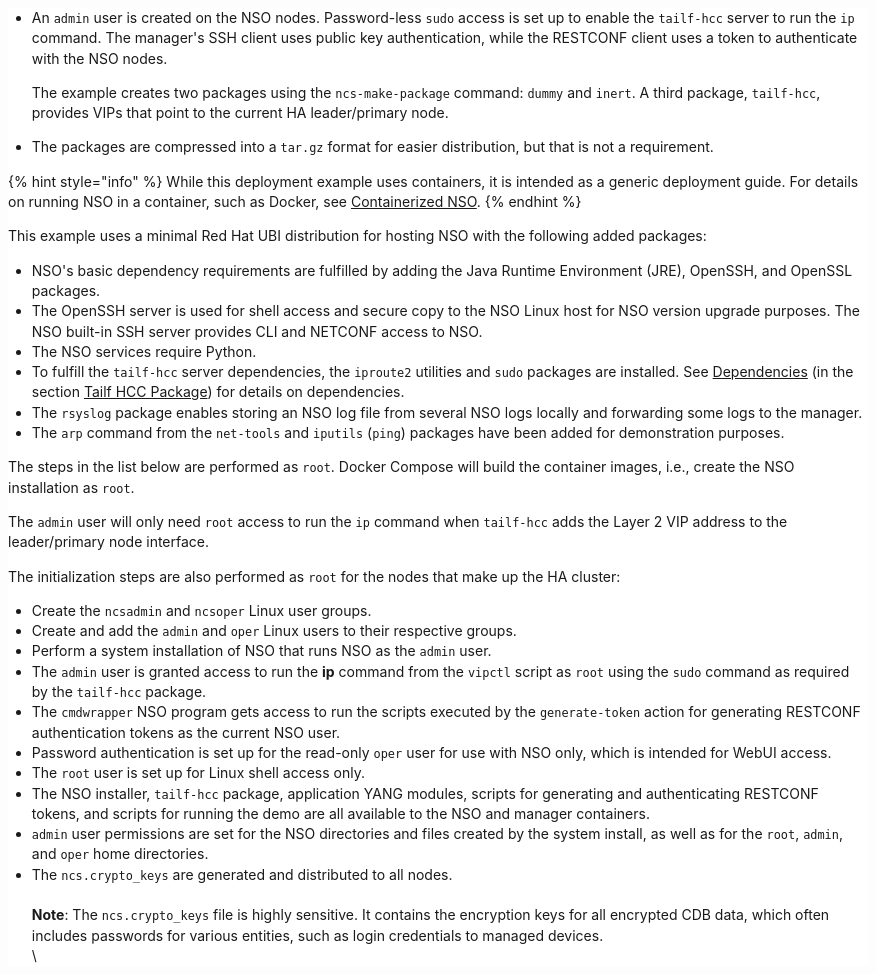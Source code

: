 *   An `admin` user is created on the NSO nodes. Password-less `sudo` access is set up to enable the `tailf-hcc` server to run the `ip` command. The manager's SSH client uses public key authentication, while the RESTCONF client uses a token to authenticate with the NSO nodes.

    The example creates two packages using the `ncs-make-package` command: `dummy` and `inert`. A third package, `tailf-hcc`, provides VIPs that point to the current HA leader/primary node.
* The packages are compressed into a `tar.gz` format for easier distribution, but that is not a requirement.

{% hint style="info" %}
While this deployment example uses containers, it is intended as a generic deployment guide. For details on running NSO in a container, such as Docker, see [Containerized NSO](containerized-nso.md).
{% endhint %}

This example uses a minimal Red Hat UBI distribution for hosting NSO with the following added packages:

* NSO's basic dependency requirements are fulfilled by adding the Java Runtime Environment (JRE), OpenSSH, and OpenSSL packages.
* The OpenSSH server is used for shell access and secure copy to the NSO Linux host for NSO version upgrade purposes. The NSO built-in SSH server provides CLI and NETCONF access to NSO.
* The NSO services require Python.
* To fulfill the `tailf-hcc` server dependencies, the `iproute2` utilities and `sudo` packages are installed. See [Dependencies](../management/high-availability.md#ug.ha.hcc.deps) (in the section [Tailf HCC Package](../management/high-availability.md#ug.ha.hcc)) for details on dependencies.
* The `rsyslog` package enables storing an NSO log file from several NSO logs locally and forwarding some logs to the manager.
* The `arp` command from the `net-tools` and `iputils` (`ping`) packages have been added for demonstration purposes.

The steps in the list below are performed as `root`. Docker Compose will build the container images, i.e., create the NSO installation as `root`.

The `admin` user will only need `root` access to run the `ip` command when `tailf-hcc` adds the Layer 2 VIP address to the leader/primary node interface.

The initialization steps are also performed as `root` for the nodes that make up the HA cluster:

* Create the `ncsadmin` and `ncsoper` Linux user groups.
* Create and add the `admin` and `oper` Linux users to their respective groups.
* Perform a system installation of NSO that runs NSO as the `admin` user.
* The `admin` user is granted access to run the **ip** command from the `vipctl` script as `root` using the `sudo` command as required by the `tailf-hcc` package.
* The `cmdwrapper` NSO program gets access to run the scripts executed by the `generate-token` action for generating RESTCONF authentication tokens as the current NSO user.
* Password authentication is set up for the read-only `oper` user for use with NSO only, which is intended for WebUI access.
* The `root` user is set up for Linux shell access only.
* The NSO installer, `tailf-hcc` package, application YANG modules, scripts for generating and authenticating RESTCONF tokens, and scripts for running the demo are all available to the NSO and manager containers.
* `admin` user permissions are set for the NSO directories and files created by the system install, as well as for the `root`, `admin`, and `oper` home directories.
* The `ncs.crypto_keys` are generated and distributed to all nodes.\
  \
  **Note**: The `ncs.crypto_keys` file is highly sensitive. It contains the encryption keys for all encrypted CDB data, which often includes passwords for various entities, such as login credentials to managed devices.\
  \